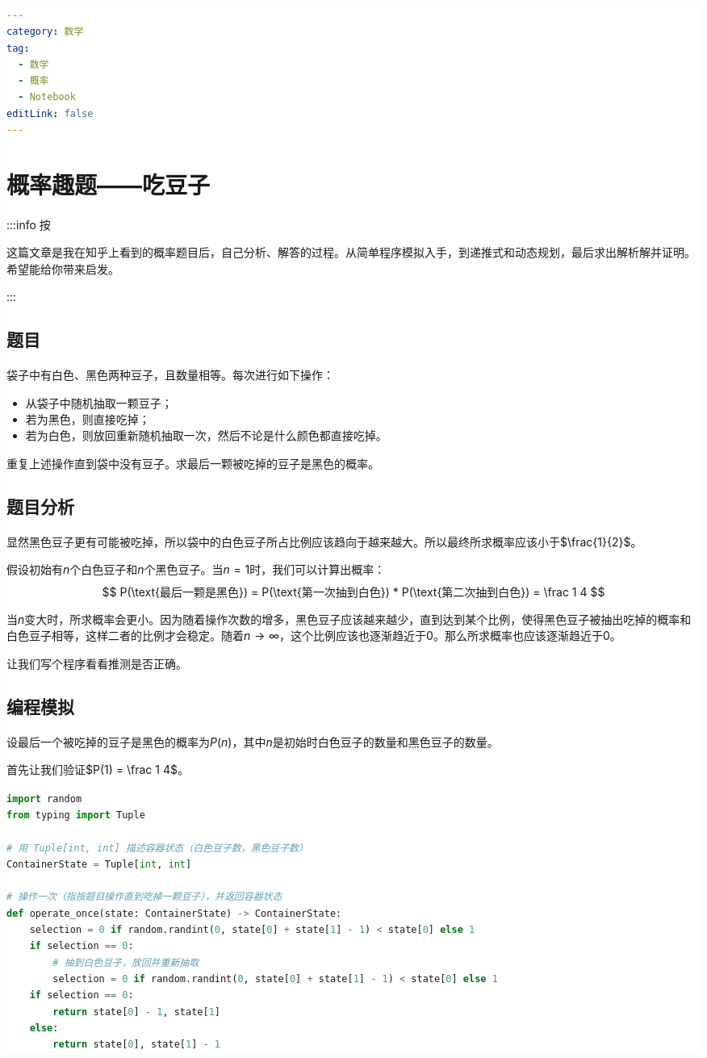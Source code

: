 ```yaml
---
category: 数学
tag:
  - 数学
  - 概率
  - Notebook
editLink: false
---
```


# 概率趣题——吃豆子

:::info 按

这篇文章是我在知乎上看到的概率题目后，自己分析、解答的过程。从简单程序模拟入手，到递推式和动态规划，最后求出解析解并证明。希望能给你带来启发。

:::

## 题目

袋子中有白色、黑色两种豆子，且数量相等。每次进行如下操作：

- 从袋子中随机抽取一颗豆子；
- 若为黑色，则直接吃掉；
- 若为白色，则放回重新随机抽取一次，然后不论是什么颜色都直接吃掉。

重复上述操作直到袋中没有豆子。求最后一颗被吃掉的豆子是黑色的概率。

## 题目分析

显然黑色豆子更有可能被吃掉，所以袋中的白色豆子所占比例应该趋向于越来越大。所以最终所求概率应该小于$\frac{1}{2}$。

假设初始有$n$个白色豆子和$n$个黑色豆子。当$n=1$时，我们可以计算出概率：
$$
P(\text{最后一颗是黑色}) = P(\text{第一次抽到白色}) * P(\text{第二次抽到白色}) = \frac 1 4
$$

当$n$变大时，所求概率会更小。因为随着操作次数的增多，黑色豆子应该越来越少，直到达到某个比例，使得黑色豆子被抽出吃掉的概率和白色豆子相等，这样二者的比例才会稳定。随着$n \to \infty$，这个比例应该也逐渐趋近于$0$。那么所求概率也应该逐渐趋近于$0$。

让我们写个程序看看推测是否正确。

## 编程模拟

设最后一个被吃掉的豆子是黑色的概率为$P(n)$，其中$n$是初始时白色豆子的数量和黑色豆子的数量。

首先让我们验证$P(1) = \frac 1 4$。


```python
import random
from typing import Tuple

# 用 Tuple[int, int] 描述容器状态（白色豆子数，黑色豆子数）
ContainerState = Tuple[int, int]

# 操作一次（指按题目操作直到吃掉一颗豆子），并返回容器状态
def operate_once(state: ContainerState) -> ContainerState:
    selection = 0 if random.randint(0, state[0] + state[1] - 1) < state[0] else 1
    if selection == 0:
        # 抽到白色豆子，放回并重新抽取
        selection = 0 if random.randint(0, state[0] + state[1] - 1) < state[0] else 1
    if selection == 0:
        return state[0] - 1, state[1]
    else:
        return state[0], state[1] - 1
```